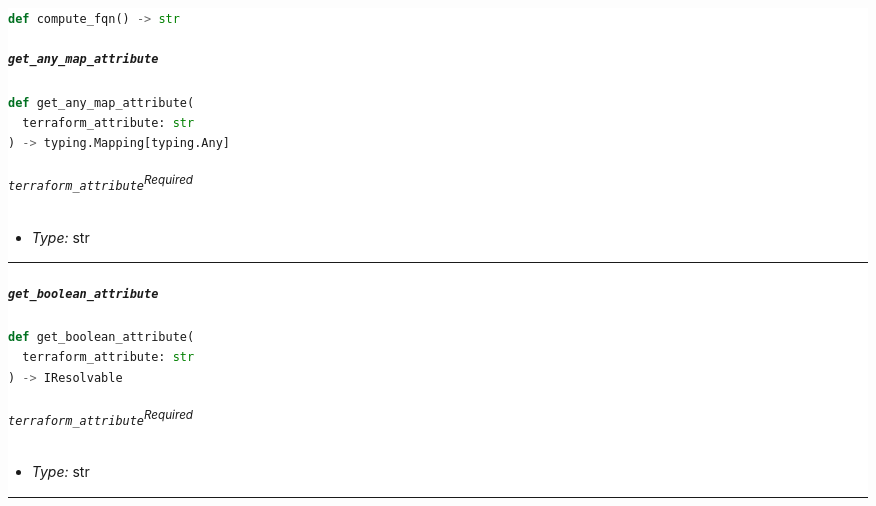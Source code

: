 ```python
def compute_fqn() -> str
```

##### `get_any_map_attribute` <a name="get_any_map_attribute" id="rhizo-co-terraform-provider-oci.apmSyntheticsDedicatedVantagePoint.ApmSyntheticsDedicatedVantagePointDvpStackDetailsOutputReference.getAnyMapAttribute"></a>

```python
def get_any_map_attribute(
  terraform_attribute: str
) -> typing.Mapping[typing.Any]
```

###### `terraform_attribute`<sup>Required</sup> <a name="terraform_attribute" id="rhizo-co-terraform-provider-oci.apmSyntheticsDedicatedVantagePoint.ApmSyntheticsDedicatedVantagePointDvpStackDetailsOutputReference.getAnyMapAttribute.parameter.terraformAttribute"></a>

- *Type:* str

---

##### `get_boolean_attribute` <a name="get_boolean_attribute" id="rhizo-co-terraform-provider-oci.apmSyntheticsDedicatedVantagePoint.ApmSyntheticsDedicatedVantagePointDvpStackDetailsOutputReference.getBooleanAttribute"></a>

```python
def get_boolean_attribute(
  terraform_attribute: str
) -> IResolvable
```

###### `terraform_attribute`<sup>Required</sup> <a name="terraform_attribute" id="rhizo-co-terraform-provider-oci.apmSyntheticsDedicatedVantagePoint.ApmSyntheticsDedicatedVantagePointDvpStackDetailsOutputReference.getBooleanAttribute.parameter.terraformAttribute"></a>

- *Type:* str

---

